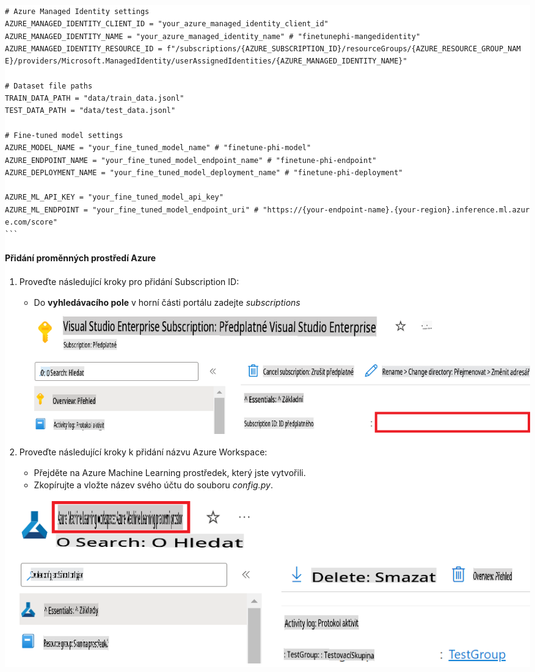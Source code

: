     # Azure Managed Identity settings
    AZURE_MANAGED_IDENTITY_CLIENT_ID = "your_azure_managed_identity_client_id"
    AZURE_MANAGED_IDENTITY_NAME = "your_azure_managed_identity_name" # "finetunephi-mangedidentity"
    AZURE_MANAGED_IDENTITY_RESOURCE_ID = f"/subscriptions/{AZURE_SUBSCRIPTION_ID}/resourceGroups/{AZURE_RESOURCE_GROUP_NAME}/providers/Microsoft.ManagedIdentity/userAssignedIdentities/{AZURE_MANAGED_IDENTITY_NAME}"

    # Dataset file paths
    TRAIN_DATA_PATH = "data/train_data.jsonl"
    TEST_DATA_PATH = "data/test_data.jsonl"

    # Fine-tuned model settings
    AZURE_MODEL_NAME = "your_fine_tuned_model_name" # "finetune-phi-model"
    AZURE_ENDPOINT_NAME = "your_fine_tuned_model_endpoint_name" # "finetune-phi-endpoint"
    AZURE_DEPLOYMENT_NAME = "your_fine_tuned_model_deployment_name" # "finetune-phi-deployment"

    AZURE_ML_API_KEY = "your_fine_tuned_model_api_key"
    AZURE_ML_ENDPOINT = "your_fine_tuned_model_endpoint_uri" # "https://{your-endpoint-name}.{your-region}.inference.ml.azure.com/score"
    ```

#### Přidání proměnných prostředí Azure

1. Proveďte následující kroky pro přidání Subscription ID:

    - Do **vyhledávacího pole** v horní části portálu zadejte *subscriptions*
![Najít ID předplatného.](../../../../../../translated_images/01-14-find-subscriptionid.4daef33360f6d3808a9f1acea2b6b6121c498c75c36cb6ecc6c6b211f0d3b725.cs.png)

1. Proveďte následující kroky k přidání názvu Azure Workspace:

    - Přejděte na Azure Machine Learning prostředek, který jste vytvořili.
    - Zkopírujte a vložte název svého účtu do souboru *config.py*.

    ![Najít název Azure Machine Learning.](../../../../../../translated_images/01-15-find-AZML-name.c8efdc5a8f2e594260004695c145fafb4fd903e96715f495a43733560cd706b5.cs.png)
